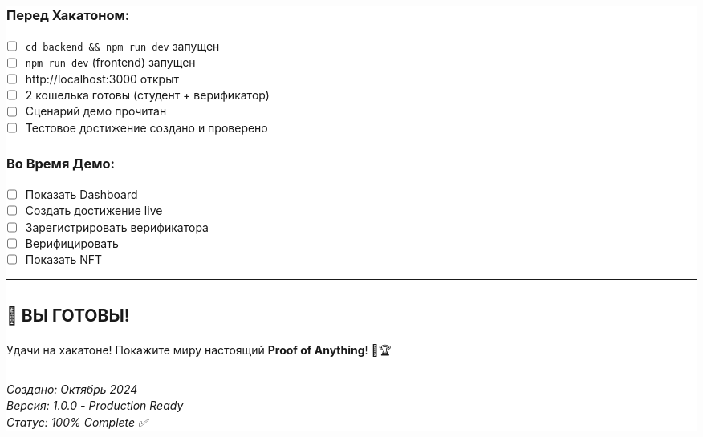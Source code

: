 ### Перед Хакатоном:

- [ ] `cd backend && npm run dev` запущен
- [ ] `npm run dev` (frontend) запущен
- [ ] http://localhost:3000 открыт
- [ ] 2 кошелька готовы (студент + верификатор)
- [ ] Сценарий демо прочитан
- [ ] Тестовое достижение создано и проверено

### Во Время Демо:

- [ ] Показать Dashboard
- [ ] Создать достижение live
- [ ] Зарегистрировать верификатора
- [ ] Верифицировать
- [ ] Показать NFT

---

## 🎯 ВЫ ГОТОВЫ!

Удачи на хакатоне! Покажите миру настоящий **Proof of Anything**! 🚀🏆

---

*Создано: Октябрь 2024*  
*Версия: 1.0.0 - Production Ready*  
*Статус: 100% Complete ✅*

